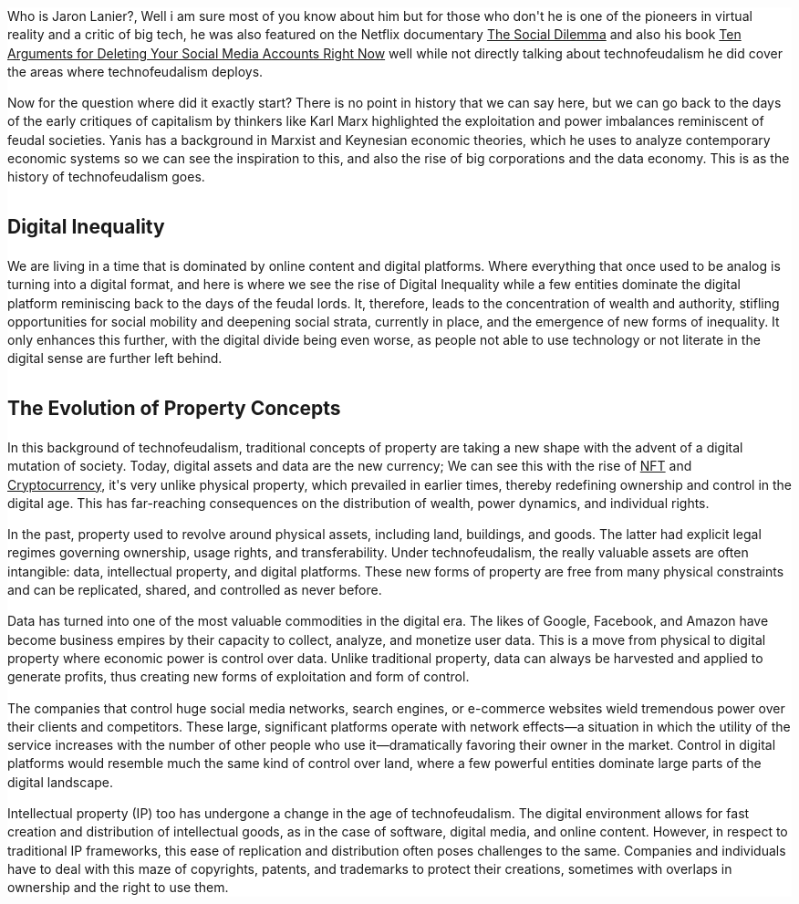 Who is Jaron Lanier?, Well i am sure most of you know about him but for those who don't he is one of the pioneers in virtual reality and a critic of big tech, he was also featured on the Netflix documentary [The Social Dilemma](https://www.thesocialdilemma.com/) and also his book [Ten Arguments for Deleting Your Social Media Accounts Right Now](https://www.goodreads.com/book/show/37830765-ten-arguments-for-deleting-your-social-media-accounts-right-now?ac=1&from_search=true&qid=RcxrIE0ktL&rank=1) well while not directly talking about technofeudalism he did cover the areas where technofeudalism deploys.

Now for the question where did it exactly start? There is no point in history that we can say here, but we can go back to the days of the early critiques of capitalism by thinkers like Karl Marx highlighted the exploitation and power imbalances reminiscent of feudal societies. Yanis has a background in Marxist and Keynesian economic theories, which he uses to analyze contemporary economic systems so we can see the inspiration to this, and also the rise of big corporations and the data economy. This is as the history of technofeudalism goes.

<h2 id="DI"> Digital Inequality</h2>

We are living in a time that is dominated by online content and digital platforms. Where everything that once used to be analog is turning into a digital format, and here is where we see the rise of Digital Inequality while a few entities dominate the digital platform reminiscing back to the days of the feudal lords. It, therefore, leads to the concentration of wealth and authority, stifling opportunities for social mobility and deepening social strata, currently in place, and the emergence of new forms of inequality. It only enhances this further, with the digital divide being even worse, as people not able to use technology or not literate in the digital sense are further left behind. 


<h2 id="TEFPC"> The Evolution of Property Concepts </h2>

In this background of technofeudalism, traditional concepts of property are taking a new shape with the advent of a digital mutation of society. Today, digital assets and data are the new currency; We can see this with the rise of [NFT](https://www.investopedia.com/non-fungible-tokens-nft-5115211) and [Cryptocurrency](https://en.wikipedia.org/wiki/Cryptocurrency), it's very unlike physical property, which prevailed in earlier times, thereby redefining ownership and control in the digital age. This has far-reaching consequences on the distribution of wealth, power dynamics, and individual rights. 

In the past, property used to revolve around physical assets, including land, buildings, and goods. The latter had explicit legal regimes governing ownership, usage rights, and transferability. Under technofeudalism, the really valuable assets are often intangible: data, intellectual property, and digital platforms. These new forms of property are free from many physical constraints and can be replicated, shared, and controlled as never before.

Data has turned into one of the most valuable commodities in the digital era. The likes of Google, Facebook, and Amazon have become business empires by their capacity to collect, analyze, and monetize user data. This is a move from physical to digital property where economic power is control over data. Unlike traditional property, data can always be harvested and applied to generate profits, thus creating new forms of exploitation and form of control.

The companies that control huge social media networks, search engines, or e-commerce websites wield tremendous power over their clients and competitors. These large, significant platforms operate with network effects—a situation in which the utility of the service increases with the number of other people who use it—dramatically favoring their owner in the market. Control in digital platforms would resemble much the same kind of control over land, where a few powerful entities dominate large parts of the digital landscape.

Intellectual property (IP) too has undergone a change in the age of technofeudalism. The digital environment allows for fast creation and distribution of intellectual goods, as in the case of software, digital media, and online content. However, in respect to traditional IP frameworks, this ease of replication and distribution often poses challenges to the same. Companies and individuals have to deal with this maze of copyrights, patents, and trademarks to protect their creations, sometimes with overlaps in ownership and the right to use them.

